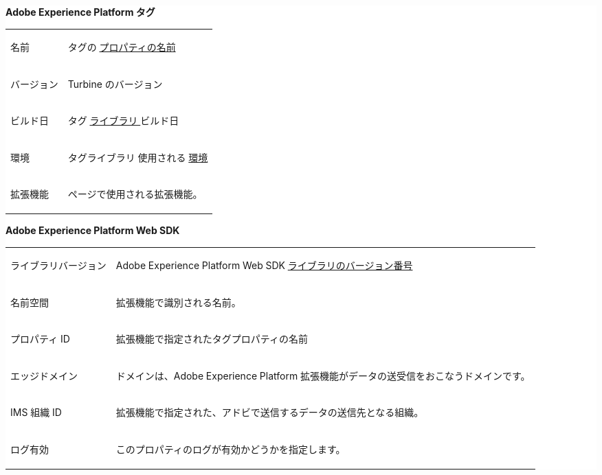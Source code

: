 **Adobe Experience Platform タグ**

<table id="table_E9574975444A407887E26514D1BB1601"> 
 <tbody> 
  <tr> 
   <td colname="col1"> <p>名前 </p> </td> 
   <td colname="col2"> <p>タグの <a href="https://experienceleague.adobe.com/docs/experience-platform/tags/admin/companies-and-properties.html?lang=ja" format="https" scope="external"> プロパティの名前 </a> </p> </td> 
  </tr> 
  <tr> 
   <td colname="col1"> <p>バージョン </p> </td> 
   <td colname="col2"> <p>Turbine のバージョン </a> </p> </td> 
  </tr> 
  <tr> 
   <td colname="col1"> <p>ビルド日 </p> </td> 
   <td colname="col2"> <p>タグ <a href="https://experienceleague.adobe.com/docs/experience-platform/tags/publish/libraries.html?lang=ja" format="https" scope="external"> ライブラリ </a> ビルド日 </p> </td> 
  </tr> 
  <tr> 
   <td colname="col1"> <p>環境 </p> </td> 
   <td colname="col2"> <p>タグライブラリ </a> 使用される <a href="https://experienceleague.adobe.com/docs/experience-platform/tags/publish/environments/environments.html?lang=ja" format="https" scope="external"> 環境 </p> </td> 
  </tr> 
  <tr> 
   <td colname="col1"> <p>拡張機能 </p> </td> 
   <td colname="col2"> <p>ページで使用される拡張機能。 </p> </td> 
  </tr> 
 </tbody> 
</table>

**Adobe Experience Platform Web SDK**

<table id="table_DC76D63FA6EF4891906B9E1D3E4A8A6C"> 
 <tbody> 
  <tr> 
   <td colname="col1"> <p>ライブラリバージョン </p> </td> 
   <td colname="col2"> <p>Adobe Experience Platform Web SDK <a href="https://experienceleague.adobe.com/docs/experience-platform/web-sdk/extension/web-sdk-ext-release-notes.html" format="html" scope="external">ライブラリのバージョン番号</a> </p> </td> 
  </tr> 
  <tr> 
   <td colname="col1"> <p>名前空間</p> </td> 
   <td colname="col2"> <p>拡張機能で識別される名前。</p> </td> 
  </tr> 
  <tr> 
   <td colname="col1"> <p>プロパティ ID </p> </td> 
   <td colname="col2"> <p>拡張機能で指定されたタグプロパティの名前 </p> </td> 
  </tr> 
  <tr> 
   <td colname="col1"> <p>エッジドメイン </p> </td> 
   <td colname="col2"> <p>ドメインは、Adobe Experience Platform 拡張機能がデータの送受信をおこなうドメインです。 </p> </td> 
  </tr> 
  <tr> 
   <td colname="col1"> <p>IMS 組織 ID </p> </td> 
   <td colname="col2"> <p>拡張機能で指定された、アドビで送信するデータの送信先となる組織。 </p> </td> 
  </tr> 
  <tr> 
   <td colname="col1"> <p>ログ有効 </p> </td> 
   <td colname="col2"> <p>このプロパティのログが有効かどうかを指定します。</p> </td> 
  </tr> 
 </tbody> 
</table>
